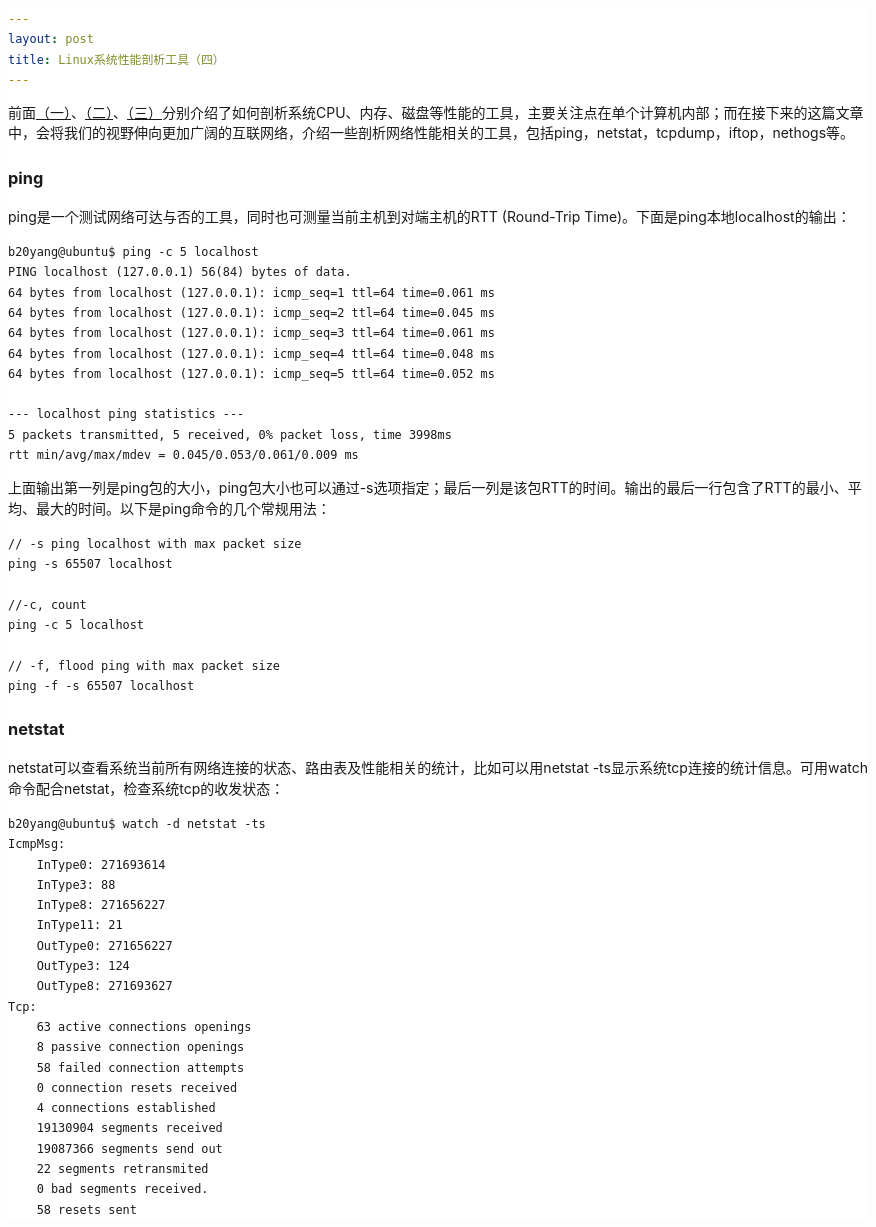 ```yaml
---
layout: post
title: Linux系统性能剖析工具（四）
---
```


前面[（一）](http://yangbiao.info/2016/07/20/Linux-Performance-Utils-1)、[（二）](http://yangbiao.info/2016/07/27/Linux-Performance-Utils-2)、[（三）](http://yangbiao.info/2016/07/29/Linux-Performance-Utils-3)分别介绍了如何剖析系统CPU、内存、磁盘等性能的工具，主要关注点在单个计算机内部；而在接下来的这篇文章中，会将我们的视野伸向更加广阔的互联网络，介绍一些剖析网络性能相关的工具，包括ping，netstat，tcpdump，iftop，nethogs等。  

 
### ping

ping是一个测试网络可达与否的工具，同时也可测量当前主机到对端主机的RTT (Round-Trip Time)。下面是ping本地localhost的输出：

	b20yang@ubuntu$ ping -c 5 localhost
	PING localhost (127.0.0.1) 56(84) bytes of data.
	64 bytes from localhost (127.0.0.1): icmp_seq=1 ttl=64 time=0.061 ms
	64 bytes from localhost (127.0.0.1): icmp_seq=2 ttl=64 time=0.045 ms
	64 bytes from localhost (127.0.0.1): icmp_seq=3 ttl=64 time=0.061 ms
	64 bytes from localhost (127.0.0.1): icmp_seq=4 ttl=64 time=0.048 ms
	64 bytes from localhost (127.0.0.1): icmp_seq=5 ttl=64 time=0.052 ms
	
	--- localhost ping statistics ---
	5 packets transmitted, 5 received, 0% packet loss, time 3998ms
	rtt min/avg/max/mdev = 0.045/0.053/0.061/0.009 ms

上面输出第一列是ping包的大小，ping包大小也可以通过-s选项指定；最后一列是该包RTT的时间。输出的最后一行包含了RTT的最小、平均、最大的时间。以下是ping命令的几个常规用法：
 
	// -s ping localhost with max packet size
	ping -s 65507 localhost  
	
	//-c, count
	ping -c 5 localhost  
	
	// -f, flood ping with max packet size
	ping -f -s 65507 localhost 

### netstat
netstat可以查看系统当前所有网络连接的状态、路由表及性能相关的统计，比如可以用netstat -ts显示系统tcp连接的统计信息。可用watch命令配合netstat，检查系统tcp的收发状态：

	b20yang@ubuntu$ watch -d netstat -ts
	IcmpMsg:
	    InType0: 271693614
	    InType3: 88
	    InType8: 271656227
	    InType11: 21
	    OutType0: 271656227
	    OutType3: 124
	    OutType8: 271693627
	Tcp:
	    63 active connections openings
	    8 passive connection openings
	    58 failed connection attempts
	    0 connection resets received
	    4 connections established
	    19130904 segments received
	    19087366 segments send out
	    22 segments retransmited
	    0 bad segments received.
	    58 resets sent
